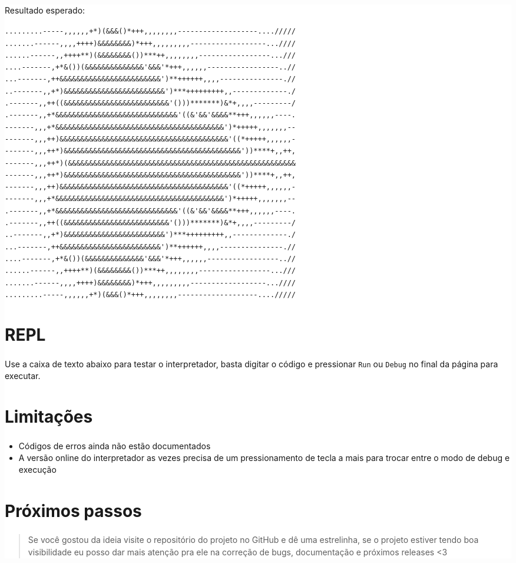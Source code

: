 Resultado esperado:

```
.........-----,,,,,,+*)(&&&()*+++,,,,,,,,-------------------..../////
.......------,,,,++++)&&&&&&&&)*+++,,,,,,,,,------------------...////
......------,,++++**)(&&&&&&&&())***++,,,,,,,,-----------------...///
....-------,+*&())(&&&&&&&&&&&&&&'&&&'*+++,,,,,,-----------------..//
...-------,++&&&&&&&&&&&&&&&&&&&&&&&&')**++++++,,,,---------------.//
..-------,,+*)&&&&&&&&&&&&&&&&&&&&&&&&')***+++++++++,,-------------./
.-------,,++((&&&&&&&&&&&&&&&&&&&&&&&&&'()))*******)&*+,,,,---------/
.-------,,+*&&&&&&&&&&&&&&&&&&&&&&&&&&&&&'((&'&&'&&&&**+++,,,,,,----.
-------,,,+*&&&&&&&&&&&&&&&&&&&&&&&&&&&&&&&&&&&&&&&&')*+++++,,,,,,,--
-------,,,++)&&&&&&&&&&&&&&&&&&&&&&&&&&&&&&&&&&&&&&&&'((*+++++,,,,,,-
-------,,,++*)&&&&&&&&&&&&&&&&&&&&&&&&&&&&&&&&&&&&&&&&&&'))****+,,++,
-------,,,++*)(&&&&&&&&&&&&&&&&&&&&&&&&&&&&&&&&&&&&&&&&&&&&&&&&&&&&&&
-------,,,++*)&&&&&&&&&&&&&&&&&&&&&&&&&&&&&&&&&&&&&&&&&&'))****+,,++,
-------,,,++)&&&&&&&&&&&&&&&&&&&&&&&&&&&&&&&&&&&&&&&&'((*+++++,,,,,,-
-------,,,+*&&&&&&&&&&&&&&&&&&&&&&&&&&&&&&&&&&&&&&&&')*+++++,,,,,,,--
.-------,,+*&&&&&&&&&&&&&&&&&&&&&&&&&&&&&'((&'&&'&&&&**+++,,,,,,----.
.-------,,++((&&&&&&&&&&&&&&&&&&&&&&&&&'()))*******)&*+,,,,---------/
..-------,,+*)&&&&&&&&&&&&&&&&&&&&&&&&')***+++++++++,,-------------./
...-------,++&&&&&&&&&&&&&&&&&&&&&&&&')**++++++,,,,---------------.//
....-------,+*&())(&&&&&&&&&&&&&&'&&&'*+++,,,,,,-----------------..//
......------,,++++**)(&&&&&&&&())***++,,,,,,,,-----------------...///
.......------,,,,++++)&&&&&&&&)*+++,,,,,,,,,------------------...////
.........-----,,,,,,+*)(&&&()*+++,,,,,,,,-------------------..../////
```

# REPL

Use a caixa de texto abaixo para testar o interpretador, basta digitar o código e pressionar `Run` ou `Debug` no final da página para executar.

# Limitações

- Códigos de erros ainda não estão documentados
- A versão online do interpretador as vezes precisa de um pressionamento de tecla a mais para trocar entre o modo de debug e execução

# Próximos passos

> Se você gostou da ideia visite o repositório do projeto no GitHub e dê uma estrelinha, se o projeto estiver tendo boa visibilidade eu posso dar mais atenção pra ele na correção de bugs, documentação e próximos releases <3

